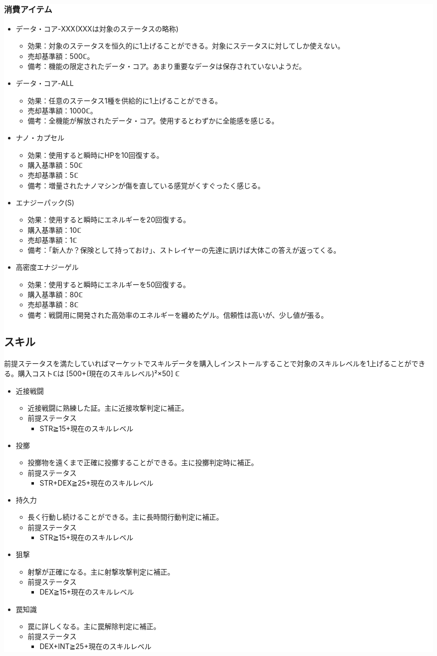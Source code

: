 ### 消費アイテム

* データ・コア-XXX(XXXは対象のステータスの略称)  
  * 効果：対象のステータスを恒久的に1上げることができる。対象にステータスに対してしか使えない。  
  * 売却基準額：500ℂ。  
  * 備考：機能の限定されたデータ・コア。あまり重要なデータは保存されていないようだ。  

* データ・コア-ALL  
  * 効果：任意のステータス1種を供給的に1上げることができる。  
  * 売却基準額：1000ℂ。  
  * 備考：全機能が解放されたデータ・コア。使用するとわずかに全能感を感じる。  

* ナノ・カプセル  
  * 効果：使用すると瞬時にHPを10回復する。  
  * 購入基準額：50ℂ  
  * 売却基準額：5ℂ  
  * 備考：増量されたナノマシンが傷を直している感覚がくすぐったく感じる。  

* エナジーパック(S)  
  * 効果：使用すると瞬時にエネルギーを20回復する。  
  * 購入基準額：10ℂ  
  * 売却基準額：1ℂ  
  * 備考：「新人か？保険として持っておけ」、ストレイヤーの先達に訊けば大体この答えが返ってくる。  

* 高密度エナジーゲル  
  * 効果：使用すると瞬時にエネルギーを50回復する。  
  * 購入基準額：80ℂ  
  * 売却基準額：8ℂ  
  * 備考：戦闘用に開発された高効率のエネルギーを纏めたゲル。信頼性は高いが、少し値が張る。

## スキル

前提ステータスを満たしていればマーケットでスキルデータを購入しインストールすることで対象のスキルレベルを1上げることができる。購入コストℂは \[500+(現在のスキルレベル)²×50\] ℂ

* 近接戦闘  
  * 近接戦闘に熟練した証。主に近接攻撃判定に補正。  
  * 前提ステータス  
    * STR≧15+現在のスキルレベル  

* 投擲  
  * 投擲物を遠くまで正確に投擲することができる。主に投擲判定時に補正。  
  * 前提ステータス  
    * STR+DEX≧25+現在のスキルレベル  

* 持久力  
  * 長く行動し続けることができる。主に長時間行動判定に補正。  
  * 前提ステータス	  
    * STR≧15+現在のスキルレベル  

* 狙撃  
  * 射撃が正確になる。主に射撃攻撃判定に補正。  
  * 前提ステータス  
    * DEX≧15+現在のスキルレベル  

* 罠知識  
  * 罠に詳しくなる。主に罠解除判定に補正。  
  * 前提ステータス  
    * DEX+INT≧25+現在のスキルレベル  
